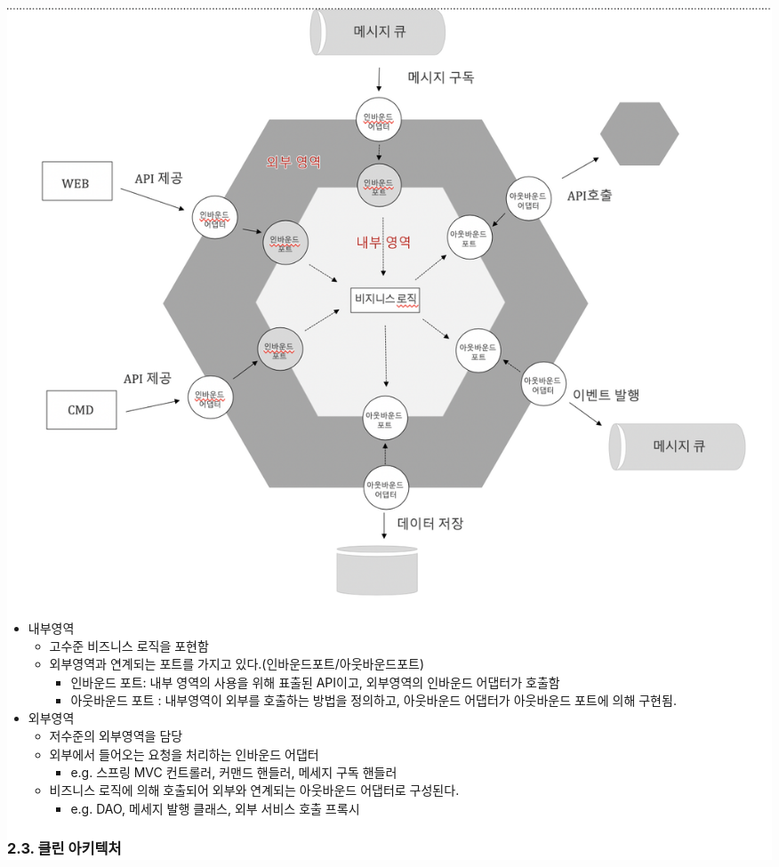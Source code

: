 ![헥사고날 아키텍처 구성](images/MSA_3.7.png)

- 내부영역
    - 고수준 비즈니스 로직을 포현함
    - 외부영역과 연계되는 포트를 가지고 있다.(인바운드포트/아웃바운드포트)
        - 인바운드 포트: 내부 영역의 사용을 위해 표출된 API이고, 외부영역의 인바운드 어댑터가 호출함
        - 아웃바운드 포트 : 내부영역이 외부를 호출하는 방법을 정의하고, 아웃바운드 어댑터가 아웃바운드 포트에 의해 구현됨.
- 외부영역
    - 저수준의 외부영역을 담당
    - 외부에서 들어오는 요청을 처리하는 인바운드 어댑터
        - e.g. 스프링 MVC 컨트롤러, 커맨드 핸들러, 메세지 구독 핸들러
    - 비즈니스 로직에 의해 호출되어 외부와 연계되는 아웃바운드 어댑터로 구성된다.
        - e.g. DAO, 메세지 발행 클래스, 외부 서비스 호출 프록시

### 2.3. 클린 아키텍처